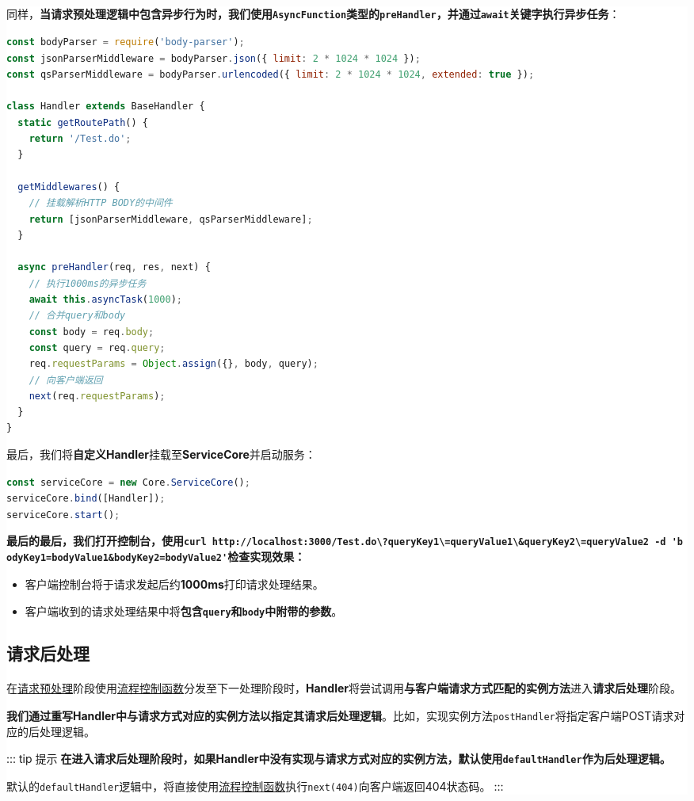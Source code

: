 同样，**当请求预处理逻辑中包含异步行为时，我们使用```AsyncFunction```类型的```preHandler```，并通过```await```关键字执行异步任务**：

```javascript {15-17}
const bodyParser = require('body-parser');
const jsonParserMiddleware = bodyParser.json({ limit: 2 * 1024 * 1024 });
const qsParserMiddleware = bodyParser.urlencoded({ limit: 2 * 1024 * 1024, extended: true });

class Handler extends BaseHandler {
  static getRoutePath() {
    return '/Test.do';
  }

  getMiddlewares() {
    // 挂载解析HTTP BODY的中间件
    return [jsonParserMiddleware, qsParserMiddleware];
  }

  async preHandler(req, res, next) {
    // 执行1000ms的异步任务
    await this.asyncTask(1000);
    // 合并query和body
    const body = req.body;
    const query = req.query;
    req.requestParams = Object.assign({}, body, query);
    // 向客户端返回
    next(req.requestParams);
  }
}
```

最后，我们将**自定义Handler**挂载至**ServiceCore**并启动服务：

```javascript
const serviceCore = new Core.ServiceCore();
serviceCore.bind([Handler]);
serviceCore.start();
```

**最后的最后，我们打开控制台，使用```curl http://localhost:3000/Test.do\?queryKey1\=queryValue1\&queryKey2\=queryValue2 -d 'bodyKey1=bodyValue1&bodyKey2=bodyValue2'```检查实现效果：**

- 客户端控制台将于请求发起后约**1000ms**打印请求处理结果。

- 客户端收到的请求处理结果中将**包含```query```和```body```中附带的参数**。

## 请求后处理

在[请求预处理](#请求预处理)阶段使用[流程控制函数](#流程控制函数)分发至下一处理阶段时，**Handler**将尝试调用**与客户端请求方式匹配的实例方法**进入**请求后处理**阶段。

**我们通过重写Handler中与请求方式对应的实例方法以指定其请求后处理逻辑**。比如，实现实例方法```postHandler```将指定客户端POST请求对应的后处理逻辑。

::: tip 提示
**在进入请求后处理阶段时，如果Handler中没有实现与请求方式对应的实例方法，默认使用```defaultHandler```作为后处理逻辑。**

默认的```defaultHandler```逻辑中，将直接使用[流程控制函数](#流程控制函数)执行```next(404)```向客户端返回404状态码。
:::
